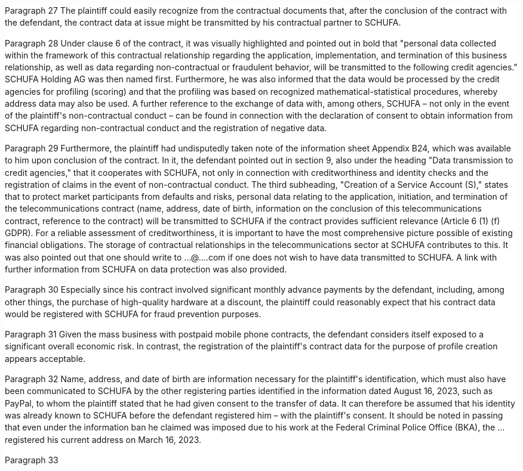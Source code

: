 Paragraph 27
The plaintiff could easily recognize from the contractual documents that, after the conclusion of the contract with the defendant, the contract data at issue might be transmitted by his contractual partner to SCHUFA.

Paragraph 28
Under clause 6 of the contract, it was visually highlighted and pointed out in bold that "personal data collected within the framework of this contractual relationship regarding the application, implementation, and termination of this business relationship, as well as data regarding non-contractual or fraudulent behavior, will be transmitted to the following credit agencies." SCHUFA Holding AG was then named first. Furthermore, he was also informed that the data would be processed by the credit agencies for profiling (scoring) and that the profiling was based on recognized mathematical-statistical procedures, whereby address data may also be used. A further reference to the exchange of data with, among others, SCHUFA – not only in the event of the plaintiff's non-contractual conduct – can be found in connection with the declaration of consent to obtain information from SCHUFA regarding non-contractual conduct and the registration of negative data.

Paragraph 29
Furthermore, the plaintiff had undisputedly taken note of the information sheet Appendix B24, which was available to him upon conclusion of the contract. In it, the defendant pointed out in section 9, also under the heading "Data transmission to credit agencies," that it cooperates with SCHUFA, not only in connection with creditworthiness and identity checks and the registration of claims in the event of non-contractual conduct. The third subheading, "Creation of a Service Account (S)," states that to protect market participants from defaults and risks, personal data relating to the application, initiation, and termination of the telecommunications contract (name, address, date of birth, information on the conclusion of this telecommunications contract, reference to the contract) will be transmitted to SCHUFA if the contract provides sufficient relevance (Article 6 (1) (f) GDPR). For a reliable assessment of creditworthiness, it is important to have the most comprehensive picture possible of existing financial obligations. The storage of contractual relationships in the telecommunications sector at SCHUFA contributes to this. It was also pointed out that one should write to ...@....com if one does not wish to have data transmitted to SCHUFA. A link with further information from SCHUFA on data protection was also provided.

Paragraph 30
Especially since his contract involved significant monthly advance payments by the defendant, including, among other things, the purchase of high-quality hardware at a discount, the plaintiff could reasonably expect that his contract data would be registered with SCHUFA for fraud prevention purposes.

Paragraph 31
Given the mass business with postpaid mobile phone contracts, the defendant considers itself exposed to a significant overall economic risk. In contrast, the registration of the plaintiff's contract data for the purpose of profile creation appears acceptable.

Paragraph 32
Name, address, and date of birth are information necessary for the plaintiff's identification, which must also have been communicated to SCHUFA by the other registering parties identified in the information dated August 16, 2023, such as PayPal, to whom the plaintiff stated that he had given consent to the transfer of data. It can therefore be assumed that his identity was already known to SCHUFA before the defendant registered him – with the plaintiff's consent. It should be noted in passing that even under the information ban he claimed was imposed due to his work at the Federal Criminal Police Office (BKA), the ... registered his current address on March 16, 2023.

Paragraph 33